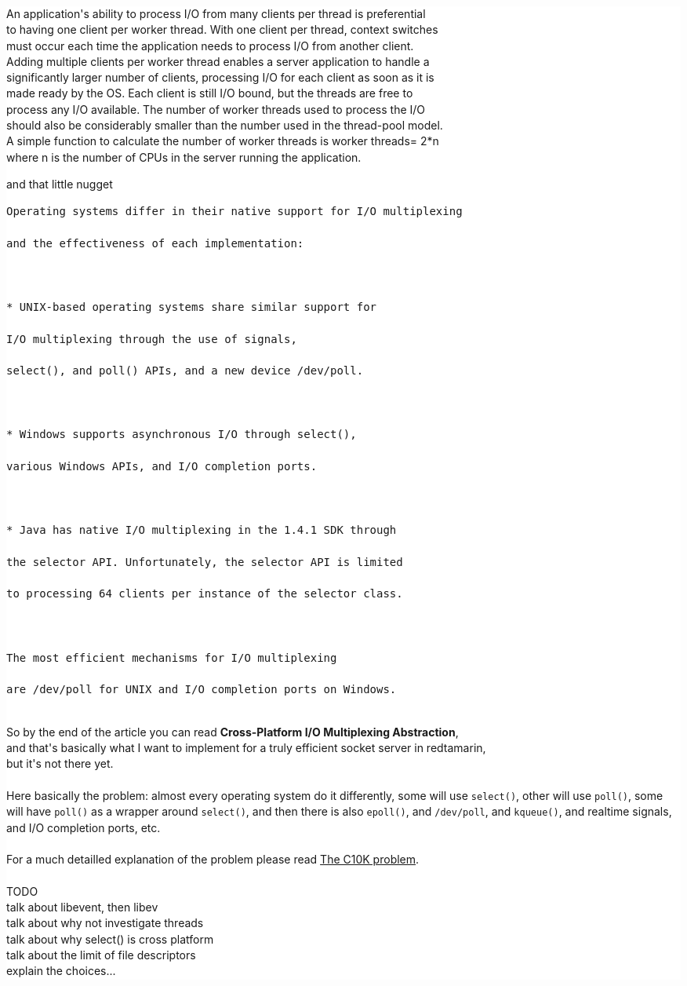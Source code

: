 An application's ability to process I/O from many clients per thread is preferential<br>
to having one client per worker thread. With one client per thread, context switches<br>
must occur each time the application needs to process I/O from another client.<br>
Adding multiple clients per worker thread enables a server application to handle a<br>
significantly larger number of clients, processing I/O for each client as soon as it is<br>
made ready by the OS. Each client is still I/O bound, but the threads are free to<br>
process any I/O available. The number of worker threads used to process the I/O<br>
should also be considerably smaller than the number used in the thread-pool model.<br>
A simple function to calculate the number of worker threads is worker threads= 2*n<br>
where n is the number of CPUs in the server running the application.<br>
</pre>

and that little nugget<br>
<pre>
Operating systems differ in their native support for I/O multiplexing<br>
and the effectiveness of each implementation:<br>
<br>
* UNIX-based operating systems share similar support for<br>
I/O multiplexing through the use of signals,<br>
select(), and poll() APIs, and a new device /dev/poll.<br>
<br>
* Windows supports asynchronous I/O through select(),<br>
various Windows APIs, and I/O completion ports.<br>
<br>
* Java has native I/O multiplexing in the 1.4.1 SDK through<br>
the selector API. Unfortunately, the selector API is limited<br>
to processing 64 clients per instance of the selector class.<br>
<br>
The most efficient mechanisms for I/O multiplexing<br>
are /dev/poll for UNIX and I/O completion ports on Windows.<br>
</pre>

So by the end of the article you can read <b>Cross-Platform I/O Multiplexing Abstraction</b>,<br>
and that's basically what I want to implement for a truly efficient socket server in redtamarin,<br>
but it's not there yet.<br>
<br>
Here basically the problem: almost every operating system do it differently, some will use <code>select()</code>, other will use <code>poll()</code>, some will have <code>poll()</code> as a wrapper around <code>select()</code>, and then there is also <code>epoll()</code>, and <code>/dev/poll</code>, and <code>kqueue()</code>, and realtime signals, and I/O completion ports, etc.<br>
<br>
For a much detailled explanation of the problem please read <a href='http://www.kegel.com/c10k.html'>The C10K problem</a>.<br>
<br>
TODO<br>
talk about libevent, then libev<br>
talk about why not investigate threads<br>
talk about why select() is cross platform<br>
talk about the limit of file descriptors<br>
explain the choices...